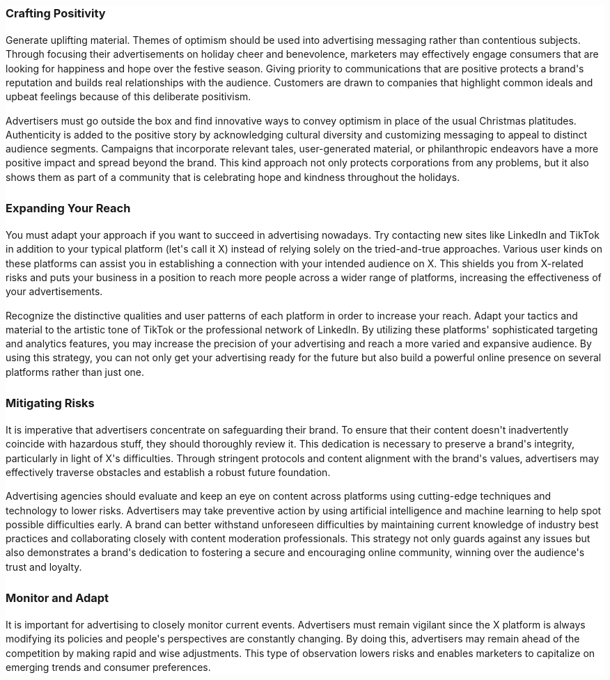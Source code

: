 ### Crafting Positivity

Generate uplifting material. Themes of optimism should be used into advertising messaging rather than contentious subjects. Through focusing their advertisements on holiday cheer and benevolence, marketers may effectively engage consumers that are looking for happiness and hope over the festive season. Giving priority to communications that are positive protects a brand's reputation and builds real relationships with the audience. Customers are drawn to companies that highlight common ideals and upbeat feelings because of this deliberate positivism.

Advertisers must go outside the box and find innovative ways to convey optimism in place of the usual Christmas platitudes. Authenticity is added to the positive story by acknowledging cultural diversity and customizing messaging to appeal to distinct audience segments. Campaigns that incorporate relevant tales, user-generated material, or philanthropic endeavors have a more positive impact and spread beyond the brand. This kind approach not only protects corporations from any problems, but it also shows them as part of a community that is celebrating hope and kindness throughout the holidays.

### Expanding Your Reach

You must adapt your approach if you want to succeed in advertising nowadays. Try contacting new sites like LinkedIn and TikTok in addition to your typical platform (let's call it X) instead of relying solely on the tried-and-true approaches. Various user kinds on these platforms can assist you in establishing a connection with your intended audience on X. This shields you from X-related risks and puts your business in a position to reach more people across a wider range of platforms, increasing the effectiveness of your advertisements.

Recognize the distinctive qualities and user patterns of each platform in order to increase your reach. Adapt your tactics and material to the artistic tone of TikTok or the professional network of LinkedIn. By utilizing these platforms' sophisticated targeting and analytics features, you may increase the precision of your advertising and reach a more varied and expansive audience. By using this strategy, you can not only get your advertising ready for the future but also build a powerful online presence on several platforms rather than just one.

### Mitigating Risks

It is imperative that advertisers concentrate on safeguarding their brand. To ensure that their content doesn't inadvertently coincide with hazardous stuff, they should thoroughly review it. This dedication is necessary to preserve a brand's integrity, particularly in light of X's difficulties. Through stringent protocols and content alignment with the brand's values, advertisers may effectively traverse obstacles and establish a robust future foundation.

Advertising agencies should evaluate and keep an eye on content across platforms using cutting-edge techniques and technology to lower risks. Advertisers may take preventive action by using artificial intelligence and machine learning to help spot possible difficulties early. A brand can better withstand unforeseen difficulties by maintaining current knowledge of industry best practices and collaborating closely with content moderation professionals. This strategy not only guards against any issues but also demonstrates a brand's dedication to fostering a secure and encouraging online community, winning over the audience's trust and loyalty.

### Monitor and Adapt

It is important for advertising to closely monitor current events. Advertisers must remain vigilant since the X platform is always modifying its policies and people's perspectives are constantly changing. By doing this, advertisers may remain ahead of the competition by making rapid and wise adjustments. This type of observation lowers risks and enables marketers to capitalize on emerging trends and consumer preferences.
